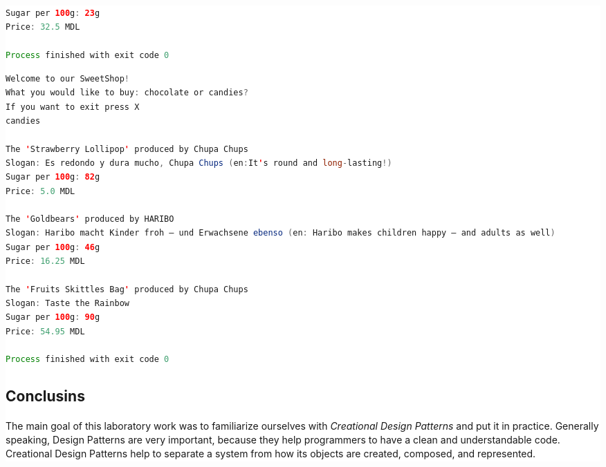 ```java
Sugar per 100g: 23g
Price: 32.5 MDL

Process finished with exit code 0
```

```java
Welcome to our SweetShop!
What you would like to buy: chocolate or candies? 
If you want to exit press X 
candies

The 'Strawberry Lollipop' produced by Chupa Chups
Slogan: Es redondo y dura mucho, Chupa Chups (en:It's round and long-lasting!)
Sugar per 100g: 82g
Price: 5.0 MDL

The 'Goldbears' produced by HARIBO
Slogan: Haribo macht Kinder froh – und Erwachsene ebenso (en: Haribo makes children happy – and adults as well)
Sugar per 100g: 46g
Price: 16.25 MDL

The 'Fruits Skittles Bag' produced by Chupa Chups
Slogan: Taste the Rainbow
Sugar per 100g: 90g
Price: 54.95 MDL

Process finished with exit code 0
```

## Conclusins
The main goal of this laboratory work was to familiarize ourselves with *Creational Design Patterns* and put it in practice. 
Generally speaking, Design Patterns are very important, because they help programmers to have a clean and understandable code.
Creational Design Patterns help to separate a system from how its objects are created, composed, and represented. 
